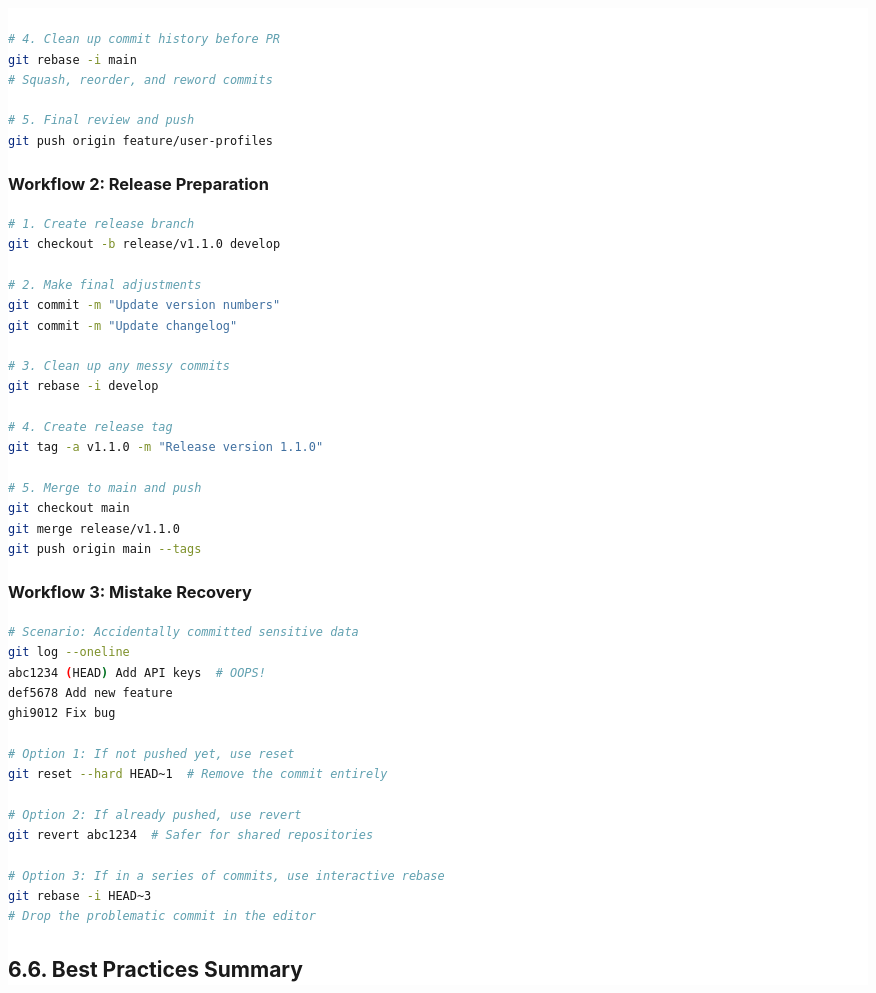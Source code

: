 ```bash

# 4. Clean up commit history before PR
git rebase -i main
# Squash, reorder, and reword commits

# 5. Final review and push
git push origin feature/user-profiles
```

### Workflow 2: Release Preparation

```bash
# 1. Create release branch
git checkout -b release/v1.1.0 develop

# 2. Make final adjustments
git commit -m "Update version numbers"
git commit -m "Update changelog"

# 3. Clean up any messy commits
git rebase -i develop

# 4. Create release tag
git tag -a v1.1.0 -m "Release version 1.1.0"

# 5. Merge to main and push
git checkout main
git merge release/v1.1.0
git push origin main --tags
```

### Workflow 3: Mistake Recovery

```bash
# Scenario: Accidentally committed sensitive data
git log --oneline
abc1234 (HEAD) Add API keys  # OOPS!
def5678 Add new feature
ghi9012 Fix bug

# Option 1: If not pushed yet, use reset
git reset --hard HEAD~1  # Remove the commit entirely

# Option 2: If already pushed, use revert
git revert abc1234  # Safer for shared repositories

# Option 3: If in a series of commits, use interactive rebase
git rebase -i HEAD~3
# Drop the problematic commit in the editor
```

## 6.6. Best Practices Summary
